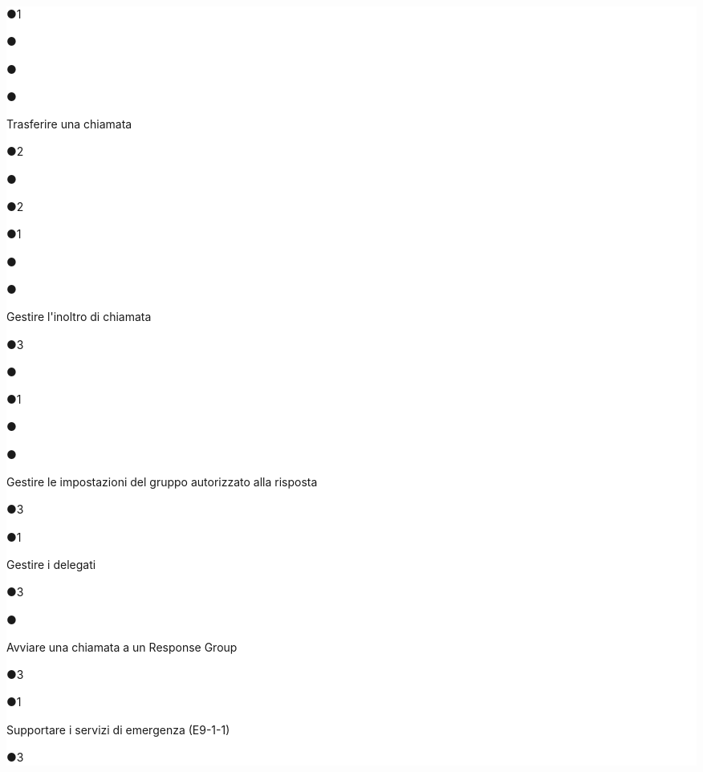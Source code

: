 <td><p></p></td>
<td><p>●1</p></td>
<td><p>●</p></td>
<td><p>●</p></td>
<td><p>●</p></td>
</tr>
<tr class="odd">
<td><p>Trasferire una chiamata</p></td>
<td><p>●2</p></td>
<td><p>●</p></td>
<td><p>●2</p></td>
<td><p></p></td>
<td><p>●1</p></td>
<td><p>●</p></td>
<td><p></p></td>
<td><p>●</p></td>
</tr>
<tr class="even">
<td><p>Gestire l'inoltro di chiamata</p></td>
<td><p>●3</p></td>
<td><p>●</p></td>
<td><p></p></td>
<td><p></p></td>
<td><p>●1</p></td>
<td><p>●</p></td>
<td><p></p></td>
<td><p>●</p></td>
</tr>
<tr class="odd">
<td><p>Gestire le impostazioni del gruppo autorizzato alla risposta</p></td>
<td><p>●3</p></td>
<td><p></p></td>
<td><p></p></td>
<td><p></p></td>
<td><p>●1</p></td>
<td><p></p></td>
<td><p></p></td>
<td><p></p></td>
</tr>
<tr class="even">
<td><p>Gestire i delegati</p></td>
<td><p>●3</p></td>
<td><p></p></td>
<td><p></p></td>
<td><p></p></td>
<td><p></p></td>
<td><p></p></td>
<td><p></p></td>
<td><p>●</p></td>
</tr>
<tr class="odd">
<td><p>Avviare una chiamata a un Response Group</p></td>
<td><p>●3</p></td>
<td><p></p></td>
<td><p></p></td>
<td><p></p></td>
<td><p>●1</p></td>
<td><p></p></td>
<td><p></p></td>
<td><p></p></td>
</tr>
<tr class="even">
<td><p>Supportare i servizi di emergenza (E9-1-1)</p></td>
<td><p>●3</p></td>